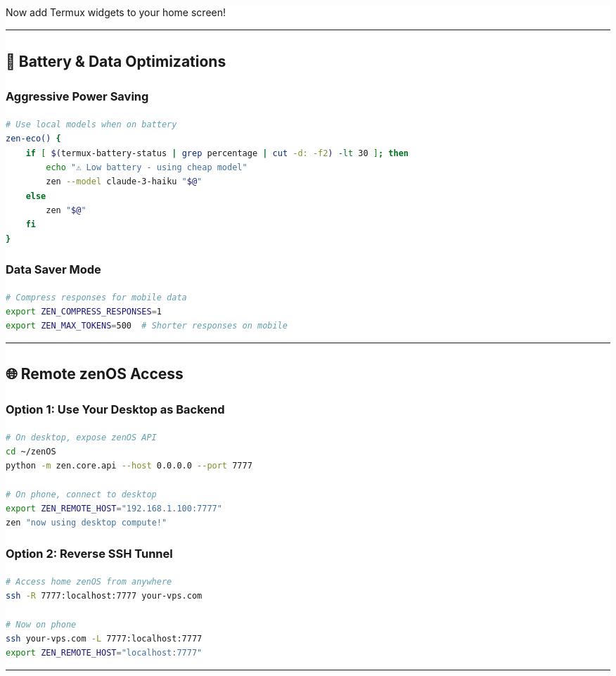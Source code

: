 ```bash
```

Now add Termux widgets to your home screen!

---

## 🔋 Battery & Data Optimizations

### Aggressive Power Saving
```bash
# Use local models when on battery
zen-eco() {
    if [ $(termux-battery-status | grep percentage | cut -d: -f2) -lt 30 ]; then
        echo "⚠️ Low battery - using cheap model"
        zen --model claude-3-haiku "$@"
    else
        zen "$@"
    fi
}
```

### Data Saver Mode
```bash
# Compress responses for mobile data
export ZEN_COMPRESS_RESPONSES=1
export ZEN_MAX_TOKENS=500  # Shorter responses on mobile
```

---

## 🌐 Remote zenOS Access

### Option 1: Use Your Desktop as Backend
```bash
# On desktop, expose zenOS API
cd ~/zenOS
python -m zen.core.api --host 0.0.0.0 --port 7777

# On phone, connect to desktop
export ZEN_REMOTE_HOST="192.168.1.100:7777"
zen "now using desktop compute!"
```

### Option 2: Reverse SSH Tunnel
```bash
# Access home zenOS from anywhere
ssh -R 7777:localhost:7777 your-vps.com

# Now on phone
ssh your-vps.com -L 7777:localhost:7777
export ZEN_REMOTE_HOST="localhost:7777"
```

---